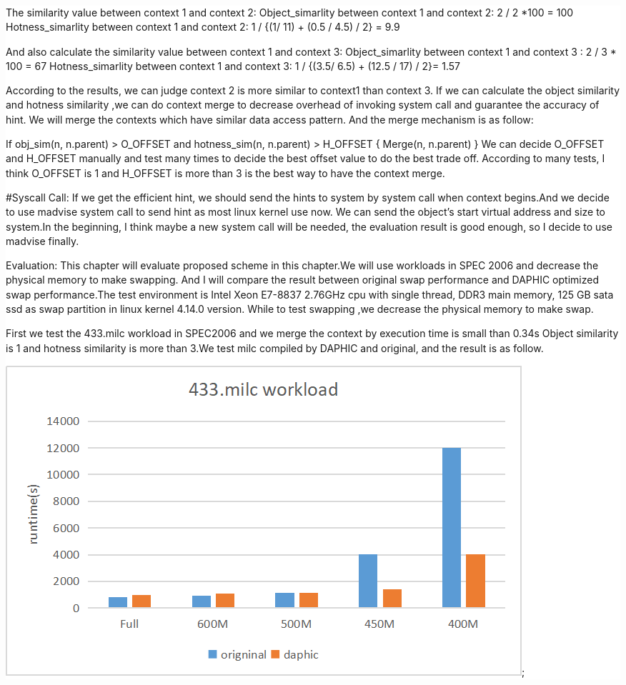 The similarity value between context 1 and context 2:
Object_simarlity between context 1 and context 2: 2 / 2 *100 = 100
Hotness_simarlity between context 1 and context 2: 1 / {(1/ 11) + (0.5 / 4.5) / 2} = 9.9

And also calculate the similarity value between context 1 and context 3:
Object_simarlity between context 1 and context 3 : 2 / 3 * 100 = 67
Hotness_simarlity between context 1 and context 3: 1 / {(3.5/ 6.5) + (12.5 / 17) / 2}= 1.57

According to the results, we can judge context 2 is more similar to context1 than context 3.
If we can calculate the object similarity and hotness similarity ,we can do context merge to decrease overhead of invoking system call and guarantee the accuracy of hint. We will merge the contexts which have similar data access pattern. And the merge mechanism is as follow:

If obj_sim(n, n.parent) > O_OFFSET and hotness_sim(n, n.parent) > H_OFFSET
{
Merge(n, n.parent)
}
We can decide O_OFFSET and H_OFFSET manually and test many times to decide the best offset value to do the best trade off. According to many tests, I think O_OFFSET is 1 and H_OFFSET is more than 3 is the best way to have the context merge.

#Syscall Call:
If we get the efficient hint, we should send the hints to system by system call when context begins.And we decide to use madvise system call to send hint as most linux kernel use now. We can send the object’s start virtual address and size to system.In the beginning, I think maybe a new system call will be needed, the evaluation result is  good enough, so I decide to use madvise finally.  

Evaluation:
This chapter will evaluate proposed scheme in this chapter.We will use workloads in SPEC 2006 and decrease the physical memory to make swapping. And I will compare the result between original swap performance and  DAPHIC optimized swap performance.The test environment is Intel Xeon E7-8837 2.76GHz cpu with single thread, DDR3 main memory, 125 GB sata ssd as swap partition in linux kernel 4.14.0 version. While to test swapping ,we decrease the physical memory to make swap.

First we test the 433.milc workload in SPEC2006 and we merge the context by execution time is small than 0.34s Object similarity is 1 and  hotness similarity is more than 3.We test milc compiled by DAPHIC and original, and the result is as follow.

![forth](https://github.com/qiangyuntao2010/llvm-qyt/blob/master/%E5%9B%BE%E7%89%874.png);
